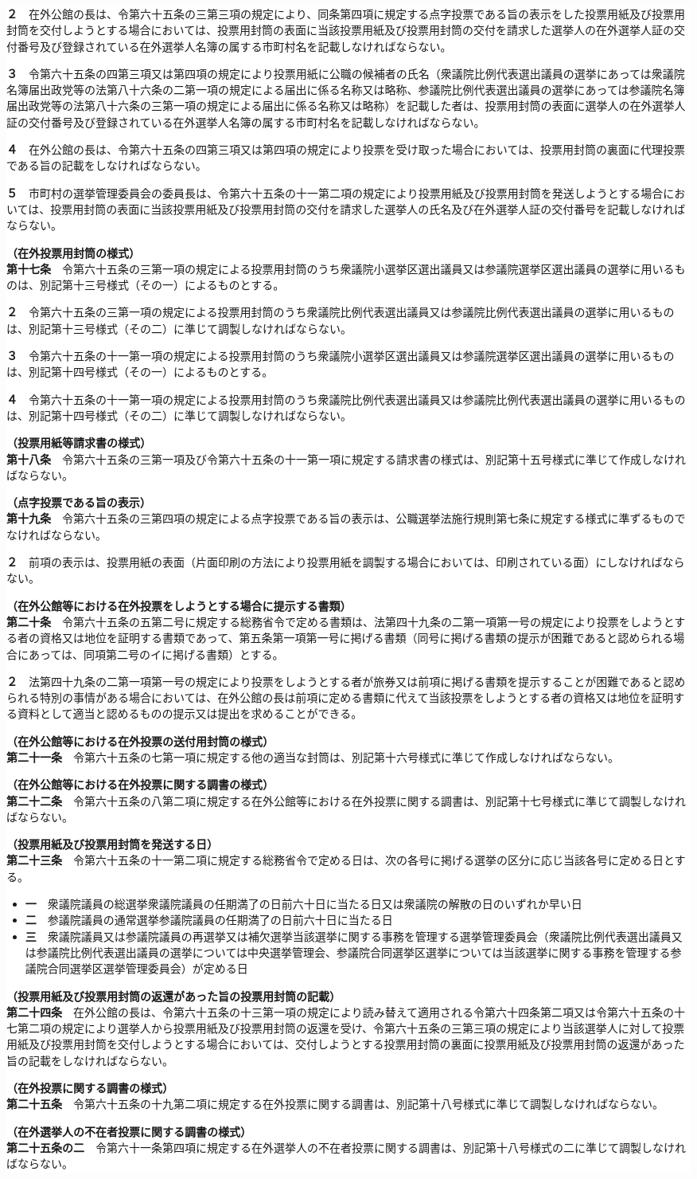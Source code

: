 **２**　在外公館の長は、令第六十五条の三第三項の規定により、同条第四項に規定する点字投票である旨の表示をした投票用紙及び投票用封筒を交付しようとする場合においては、投票用封筒の表面に当該投票用紙及び投票用封筒の交付を請求した選挙人の在外選挙人証の交付番号及び登録されている在外選挙人名簿の属する市町村名を記載しなければならない。  
  
**３**　令第六十五条の四第三項又は第四項の規定により投票用紙に公職の候補者の氏名（衆議院比例代表選出議員の選挙にあっては衆議院名簿届出政党等の法第八十六条の二第一項の規定による届出に係る名称又は略称、参議院比例代表選出議員の選挙にあっては参議院名簿届出政党等の法第八十六条の三第一項の規定による届出に係る名称又は略称）を記載した者は、投票用封筒の表面に選挙人の在外選挙人証の交付番号及び登録されている在外選挙人名簿の属する市町村名を記載しなければならない。  
  
**４**　在外公館の長は、令第六十五条の四第三項又は第四項の規定により投票を受け取った場合においては、投票用封筒の裏面に代理投票である旨の記載をしなければならない。  
  
**５**　市町村の選挙管理委員会の委員長は、令第六十五条の十一第二項の規定により投票用紙及び投票用封筒を発送しようとする場合においては、投票用封筒の表面に当該投票用紙及び投票用封筒の交付を請求した選挙人の氏名及び在外選挙人証の交付番号を記載しなければならない。  
  
**（在外投票用封筒の様式）**  
**第十七条**　令第六十五条の三第一項の規定による投票用封筒のうち衆議院小選挙区選出議員又は参議院選挙区選出議員の選挙に用いるものは、別記第十三号様式（その一）によるものとする。  
  
**２**　令第六十五条の三第一項の規定による投票用封筒のうち衆議院比例代表選出議員又は参議院比例代表選出議員の選挙に用いるものは、別記第十三号様式（その二）に準じて調製しなければならない。  
  
**３**　令第六十五条の十一第一項の規定による投票用封筒のうち衆議院小選挙区選出議員又は参議院選挙区選出議員の選挙に用いるものは、別記第十四号様式（その一）によるものとする。  
  
**４**　令第六十五条の十一第一項の規定による投票用封筒のうち衆議院比例代表選出議員又は参議院比例代表選出議員の選挙に用いるものは、別記第十四号様式（その二）に準じて調製しなければならない。  
  
**（投票用紙等請求書の様式）**  
**第十八条**　令第六十五条の三第一項及び令第六十五条の十一第一項に規定する請求書の様式は、別記第十五号様式に準じて作成しなければならない。  
  
**（点字投票である旨の表示）**  
**第十九条**　令第六十五条の三第四項の規定による点字投票である旨の表示は、公職選挙法施行規則第七条に規定する様式に準ずるものでなければならない。  
  
**２**　前項の表示は、投票用紙の表面（片面印刷の方法により投票用紙を調製する場合においては、印刷されている面）にしなければならない。  
  
**（在外公館等における在外投票をしようとする場合に提示する書類）**  
**第二十条**　令第六十五条の五第二号に規定する総務省令で定める書類は、法第四十九条の二第一項第一号の規定により投票をしようとする者の資格又は地位を証明する書類であって、第五条第一項第一号に掲げる書類（同号に掲げる書類の提示が困難であると認められる場合にあっては、同項第二号のイに掲げる書類）とする。  
  
**２**　法第四十九条の二第一項第一号の規定により投票をしようとする者が旅券又は前項に掲げる書類を提示することが困難であると認められる特別の事情がある場合においては、在外公館の長は前項に定める書類に代えて当該投票をしようとする者の資格又は地位を証明する資料として適当と認めるものの提示又は提出を求めることができる。  
  
**（在外公館等における在外投票の送付用封筒の様式）**  
**第二十一条**　令第六十五条の七第一項に規定する他の適当な封筒は、別記第十六号様式に準じて作成しなければならない。  
  
**（在外公館等における在外投票に関する調書の様式）**  
**第二十二条**　令第六十五条の八第二項に規定する在外公館等における在外投票に関する調書は、別記第十七号様式に準じて調製しなければならない。  
  
**（投票用紙及び投票用封筒を発送する日）**  
**第二十三条**　令第六十五条の十一第二項に規定する総務省令で定める日は、次の各号に掲げる選挙の区分に応じ当該各号に定める日とする。  
* **一**　衆議院議員の総選挙衆議院議員の任期満了の日前六十日に当たる日又は衆議院の解散の日のいずれか早い日  
* **二**　参議院議員の通常選挙参議院議員の任期満了の日前六十日に当たる日  
* **三**　衆議院議員又は参議院議員の再選挙又は補欠選挙当該選挙に関する事務を管理する選挙管理委員会（衆議院比例代表選出議員又は参議院比例代表選出議員の選挙については中央選挙管理会、参議院合同選挙区選挙については当該選挙に関する事務を管理する参議院合同選挙区選挙管理委員会）が定める日  
  
**（投票用紙及び投票用封筒の返還があった旨の投票用封筒の記載）**  
**第二十四条**　在外公館の長は、令第六十五条の十三第一項の規定により読み替えて適用される令第六十四条第二項又は令第六十五条の十七第二項の規定により選挙人から投票用紙及び投票用封筒の返還を受け、令第六十五条の三第三項の規定により当該選挙人に対して投票用紙及び投票用封筒を交付しようとする場合においては、交付しようとする投票用封筒の裏面に投票用紙及び投票用封筒の返還があった旨の記載をしなければならない。  
  
**（在外投票に関する調書の様式）**  
**第二十五条**　令第六十五条の十九第二項に規定する在外投票に関する調書は、別記第十八号様式に準じて調製しなければならない。  
  
**（在外選挙人の不在者投票に関する調書の様式）**  
**第二十五条の二**　令第六十一条第四項に規定する在外選挙人の不在者投票に関する調書は、別記第十八号様式の二に準じて調製しなければならない。  
  
